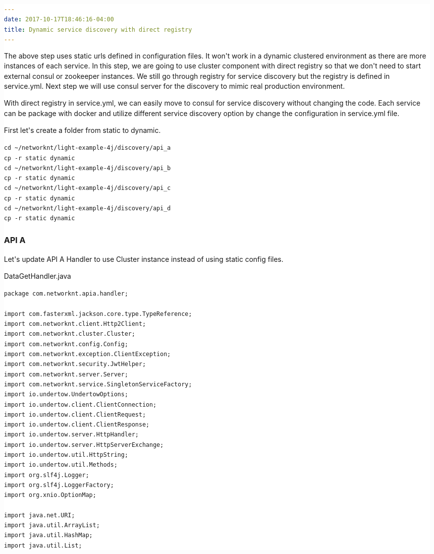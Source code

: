 ```yaml
---
date: 2017-10-17T18:46:16-04:00
title: Dynamic service discovery with direct registry
---
```


The above step uses static urls defined in configuration files. It won't work in a
dynamic clustered environment as there are more instances of each service. In this
step, we are going to use cluster component with direct registry so that we don't
need to start external consul or zookeeper instances. We still go through registry
for service discovery but the registry is defined in service.yml. Next step we
will use consul server for the discovery to mimic real production environment.

With direct registry in service.yml, we can easily move to consul for service
discovery without changing the code. Each service can be package with docker
and utilize different service discovery option by change the configuration in
service.yml file.


First let's create a folder from static to dynamic.

```
cd ~/networknt/light-example-4j/discovery/api_a
cp -r static dynamic
cd ~/networknt/light-example-4j/discovery/api_b
cp -r static dynamic
cd ~/networknt/light-example-4j/discovery/api_c
cp -r static dynamic
cd ~/networknt/light-example-4j/discovery/api_d
cp -r static dynamic
```


### API A

Let's update API A Handler to use Cluster instance instead of using static config
files. 

DataGetHandler.java

```
package com.networknt.apia.handler;

import com.fasterxml.jackson.core.type.TypeReference;
import com.networknt.client.Http2Client;
import com.networknt.cluster.Cluster;
import com.networknt.config.Config;
import com.networknt.exception.ClientException;
import com.networknt.security.JwtHelper;
import com.networknt.server.Server;
import com.networknt.service.SingletonServiceFactory;
import io.undertow.UndertowOptions;
import io.undertow.client.ClientConnection;
import io.undertow.client.ClientRequest;
import io.undertow.client.ClientResponse;
import io.undertow.server.HttpHandler;
import io.undertow.server.HttpServerExchange;
import io.undertow.util.HttpString;
import io.undertow.util.Methods;
import org.slf4j.Logger;
import org.slf4j.LoggerFactory;
import org.xnio.OptionMap;

import java.net.URI;
import java.util.ArrayList;
import java.util.HashMap;
import java.util.List;
```